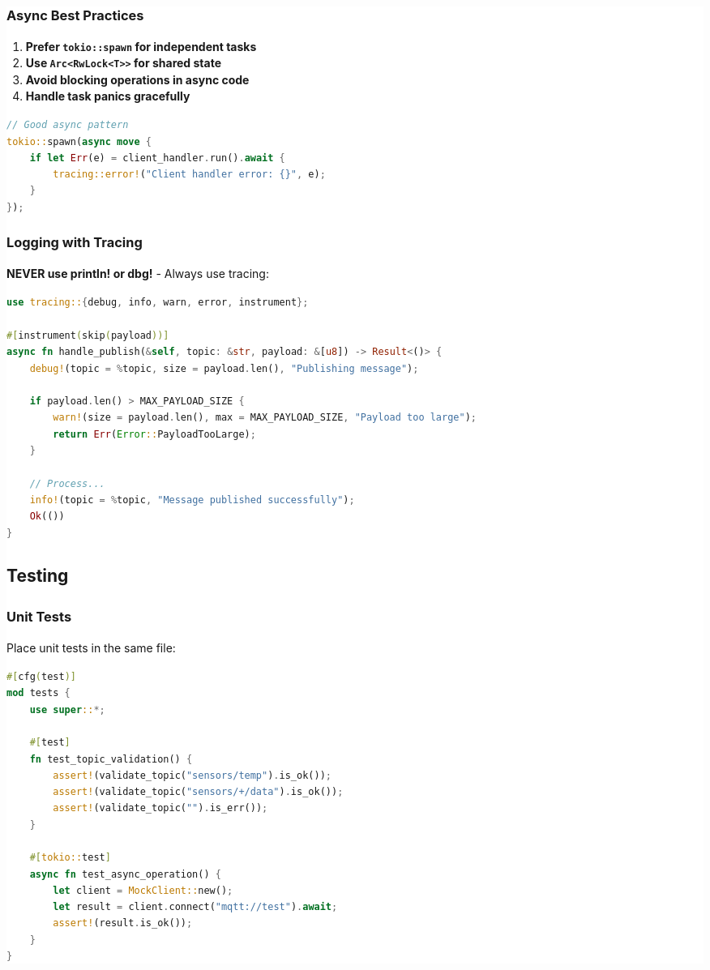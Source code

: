 ### Async Best Practices

1. **Prefer `tokio::spawn` for independent tasks**
2. **Use `Arc<RwLock<T>>` for shared state**
3. **Avoid blocking operations in async code**
4. **Handle task panics gracefully**

```rust
// Good async pattern
tokio::spawn(async move {
    if let Err(e) = client_handler.run().await {
        tracing::error!("Client handler error: {}", e);
    }
});
```

### Logging with Tracing

**NEVER use println! or dbg!** - Always use tracing:

```rust
use tracing::{debug, info, warn, error, instrument};

#[instrument(skip(payload))]
async fn handle_publish(&self, topic: &str, payload: &[u8]) -> Result<()> {
    debug!(topic = %topic, size = payload.len(), "Publishing message");
    
    if payload.len() > MAX_PAYLOAD_SIZE {
        warn!(size = payload.len(), max = MAX_PAYLOAD_SIZE, "Payload too large");
        return Err(Error::PayloadTooLarge);
    }
    
    // Process...
    info!(topic = %topic, "Message published successfully");
    Ok(())
}
```

## Testing

### Unit Tests

Place unit tests in the same file:

```rust
#[cfg(test)]
mod tests {
    use super::*;
    
    #[test]
    fn test_topic_validation() {
        assert!(validate_topic("sensors/temp").is_ok());
        assert!(validate_topic("sensors/+/data").is_ok());
        assert!(validate_topic("").is_err());
    }
    
    #[tokio::test]
    async fn test_async_operation() {
        let client = MockClient::new();
        let result = client.connect("mqtt://test").await;
        assert!(result.is_ok());
    }
}
```
